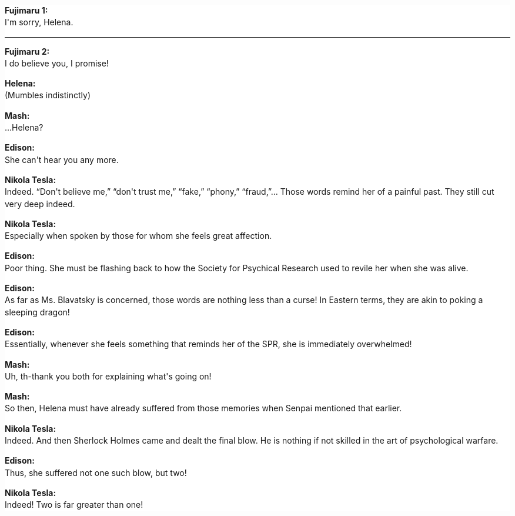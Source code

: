 **Fujimaru 1:**   
I'm sorry, Helena.  
  
---  
  
**Fujimaru 2:**   
I do believe you, I promise!  
   
  
   
**Helena:**   
(Mumbles indistinctly)  
  
   
**Mash:**   
...Helena?  
  
   
**Edison:**   
She can't hear you any more.  
  
   
**Nikola Tesla:**   
Indeed. “Don't believe me,” “don't trust me,” “fake,” “phony,” “fraud,”... Those words remind her of a painful past. They still cut very deep indeed.  
  
   
**Nikola Tesla:**   
Especially when spoken by those for whom she feels great affection.  
  
   
**Edison:**   
Poor thing. She must be flashing back to how the Society for Psychical Research used to revile her when she was alive.  
  
   
**Edison:**   
As far as Ms. Blavatsky is concerned, those words are nothing less than a curse! In Eastern terms, they are akin to poking a sleeping dragon!  
  
   
**Edison:**   
Essentially, whenever she feels something that reminds her of the SPR, she is immediately overwhelmed!  
  
   
**Mash:**   
Uh, th-thank you both for explaining what's going on!  
  
   
**Mash:**   
So then, Helena must have already suffered from those memories when Senpai mentioned that earlier.  
  
   
**Nikola Tesla:**   
Indeed. And then Sherlock Holmes came and dealt the final blow. He is nothing if not skilled in the art of psychological warfare.  
  
   
**Edison:**   
Thus, she suffered not one such blow, but two!  
  
   
**Nikola Tesla:**   
Indeed! Two is far greater than one!  
  